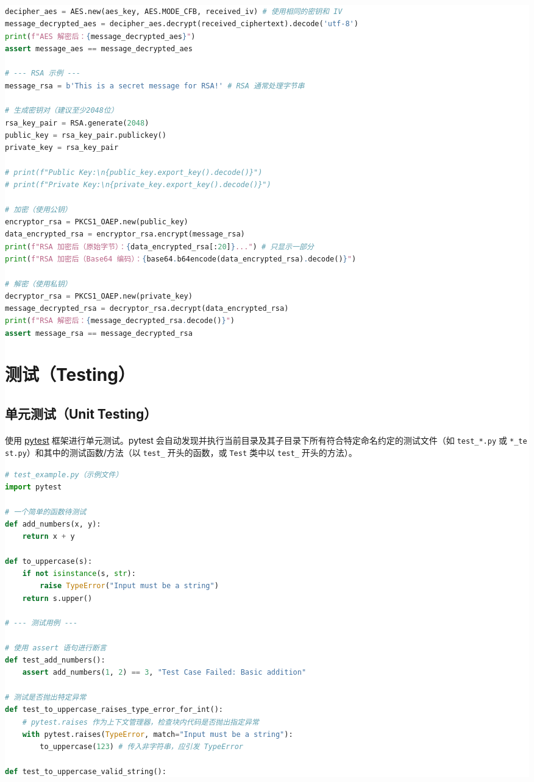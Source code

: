 ```python
decipher_aes = AES.new(aes_key, AES.MODE_CFB, received_iv) # 使用相同的密钥和 IV
message_decrypted_aes = decipher_aes.decrypt(received_ciphertext).decode('utf-8')
print(f"AES 解密后：{message_decrypted_aes}")
assert message_aes == message_decrypted_aes

# --- RSA 示例 ---
message_rsa = b'This is a secret message for RSA!' # RSA 通常处理字节串

# 生成密钥对（建议至少2048位）
rsa_key_pair = RSA.generate(2048)
public_key = rsa_key_pair.publickey()
private_key = rsa_key_pair

# print(f"Public Key:\n{public_key.export_key().decode()}")
# print(f"Private Key:\n{private_key.export_key().decode()}")

# 加密（使用公钥）
encryptor_rsa = PKCS1_OAEP.new(public_key)
data_encrypted_rsa = encryptor_rsa.encrypt(message_rsa)
print(f"RSA 加密后（原始字节）：{data_encrypted_rsa[:20]}...") # 只显示一部分
print(f"RSA 加密后（Base64 编码）：{base64.b64encode(data_encrypted_rsa).decode()}")

# 解密（使用私钥）
decryptor_rsa = PKCS1_OAEP.new(private_key)
message_decrypted_rsa = decryptor_rsa.decrypt(data_encrypted_rsa)
print(f"RSA 解密后：{message_decrypted_rsa.decode()}")
assert message_rsa == message_decrypted_rsa
```

# 测试（Testing）

## 单元测试（Unit Testing）

使用 [pytest](https://docs.pytest.org/en/stable/) 框架进行单元测试。pytest 会自动发现并执行当前目录及其子目录下所有符合特定命名约定的测试文件（如 `test_*.py` 或 `*_test.py`）和其中的测试函数/方法（以 `test_` 开头的函数，或 `Test` 类中以 `test_` 开头的方法）。

```python
# test_example.py（示例文件）
import pytest

# 一个简单的函数待测试
def add_numbers(x, y):
    return x + y

def to_uppercase(s):
    if not isinstance(s, str):
        raise TypeError("Input must be a string")
    return s.upper()

# --- 测试用例 ---

# 使用 assert 语句进行断言
def test_add_numbers():
    assert add_numbers(1, 2) == 3, "Test Case Failed: Basic addition"

# 测试是否抛出特定异常
def test_to_uppercase_raises_type_error_for_int():
    # pytest.raises 作为上下文管理器，检查块内代码是否抛出指定异常
    with pytest.raises(TypeError, match="Input must be a string"):
        to_uppercase(123) # 传入非字符串，应引发 TypeError

def test_to_uppercase_valid_string():
```